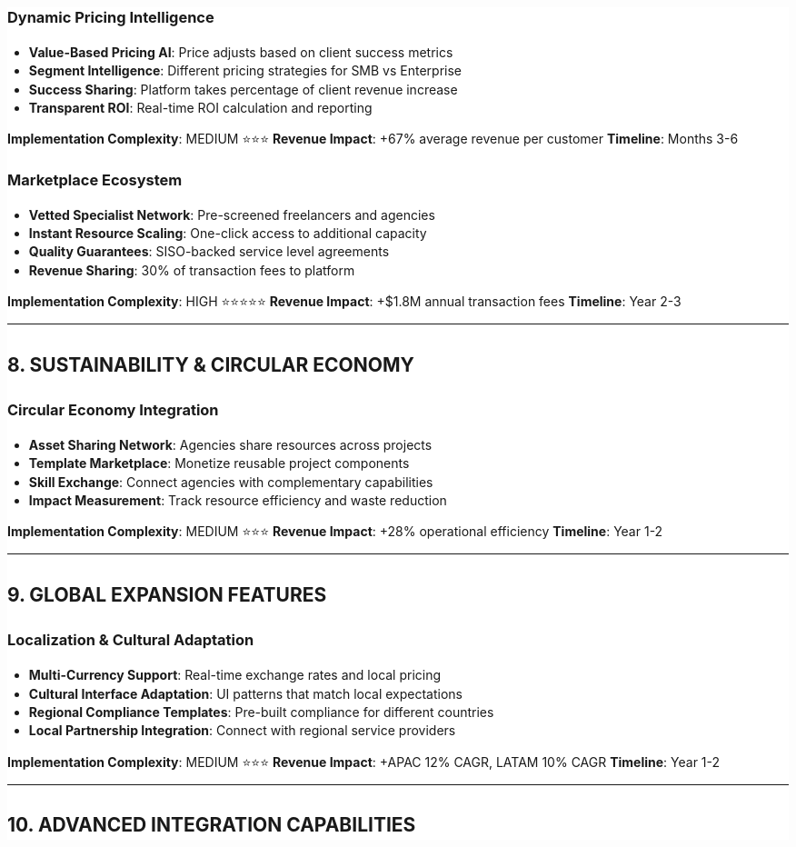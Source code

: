 ### Dynamic Pricing Intelligence
- **Value-Based Pricing AI**: Price adjusts based on client success metrics
- **Segment Intelligence**: Different pricing strategies for SMB vs Enterprise
- **Success Sharing**: Platform takes percentage of client revenue increase
- **Transparent ROI**: Real-time ROI calculation and reporting

**Implementation Complexity**: MEDIUM ⭐⭐⭐
**Revenue Impact**: +67% average revenue per customer
**Timeline**: Months 3-6

### Marketplace Ecosystem
- **Vetted Specialist Network**: Pre-screened freelancers and agencies
- **Instant Resource Scaling**: One-click access to additional capacity
- **Quality Guarantees**: SISO-backed service level agreements
- **Revenue Sharing**: 30% of transaction fees to platform

**Implementation Complexity**: HIGH ⭐⭐⭐⭐⭐
**Revenue Impact**: +$1.8M annual transaction fees
**Timeline**: Year 2-3

---

## 8. SUSTAINABILITY & CIRCULAR ECONOMY

### Circular Economy Integration
- **Asset Sharing Network**: Agencies share resources across projects
- **Template Marketplace**: Monetize reusable project components
- **Skill Exchange**: Connect agencies with complementary capabilities
- **Impact Measurement**: Track resource efficiency and waste reduction

**Implementation Complexity**: MEDIUM ⭐⭐⭐
**Revenue Impact**: +28% operational efficiency
**Timeline**: Year 1-2

---

## 9. GLOBAL EXPANSION FEATURES

### Localization & Cultural Adaptation
- **Multi-Currency Support**: Real-time exchange rates and local pricing
- **Cultural Interface Adaptation**: UI patterns that match local expectations
- **Regional Compliance Templates**: Pre-built compliance for different countries
- **Local Partnership Integration**: Connect with regional service providers

**Implementation Complexity**: MEDIUM ⭐⭐⭐
**Revenue Impact**: +APAC 12% CAGR, LATAM 10% CAGR
**Timeline**: Year 1-2

---

## 10. ADVANCED INTEGRATION CAPABILITIES
